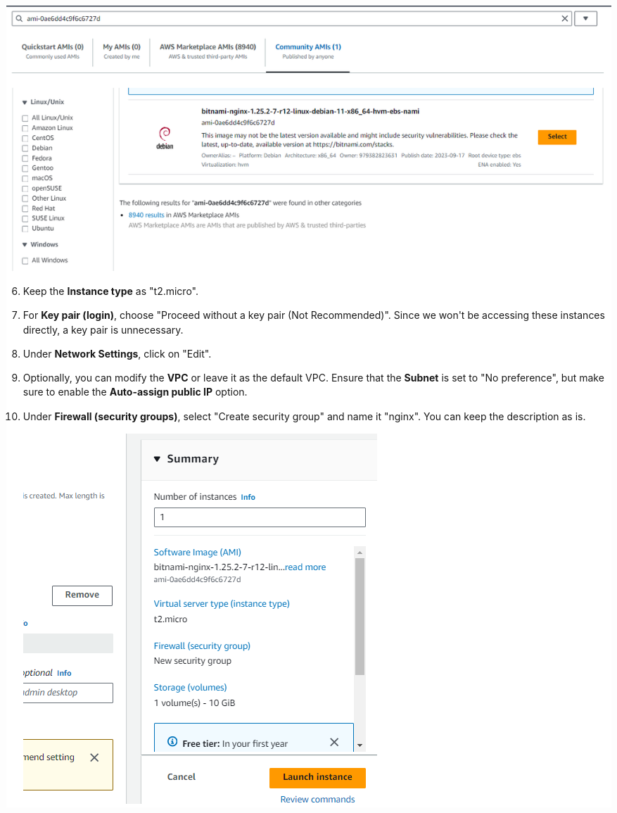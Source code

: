    ![Untitled](images/Untitled1.png)

6. Keep the **Instance type** as "t2.micro".

7. For **Key pair (login)**, choose "Proceed without a key pair (Not Recommended)". Since we won't be accessing these instances directly, a key pair is unnecessary.

8. Under **Network Settings**, click on "Edit".

9. Optionally, you can modify the **VPC** or leave it as the default VPC. Ensure that the **Subnet** is set to "No preference", but make sure to enable the **Auto-assign public IP** option.

10. Under **Firewall (security groups)**, select "Create security group" and name it "nginx". You can keep the description as is.

    ![Untitled](images/Untitled2.png)

